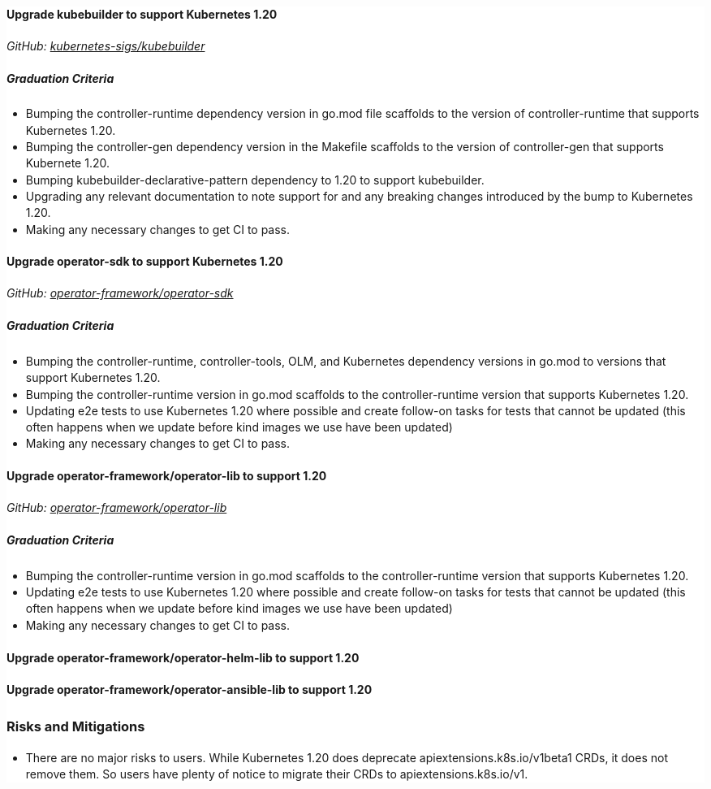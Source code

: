 #### Upgrade kubebuilder to support Kubernetes 1.20

_GitHub: [kubernetes-sigs/kubebuilder][gh-kubebuilder]_

##### Graduation Criteria

- Bumping the controller-runtime dependency version in go.mod file scaffolds to the version of
  controller-runtime that supports Kubernetes 1.20.
- Bumping the controller-gen dependency version in the Makefile scaffolds to the version of
  controller-gen that supports Kubernete 1.20.
- Bumping kubebuilder-declarative-pattern dependency to 1.20 to support kubebuilder.  
- Upgrading any relevant documentation to note support for and any breaking changes introduced by
  the bump to Kubernetes 1.20.
- Making any necessary changes to get CI to pass.


#### Upgrade operator-sdk to support Kubernetes 1.20

_GitHub: [operator-framework/operator-sdk][gh-operator-sdk]_

##### Graduation Criteria

- Bumping the controller-runtime, controller-tools, OLM, and Kubernetes
  dependency versions in go.mod to versions that support Kubernetes 1.20.
- Bumping the controller-runtime version in go.mod scaffolds to the controller-runtime version that
  supports Kubernetes 1.20.
- Updating e2e tests to use Kubernetes 1.20 where possible and create follow-on tasks for tests that
  cannot be updated (this often happens when we update before kind images we use have been updated)
- Making any necessary changes to get CI to pass.

#### Upgrade operator-framework/operator-lib to support 1.20

_GitHub: [operator-framework/operator-lib][gh-operator-lib]_

##### Graduation Criteria

- Bumping the controller-runtime version in go.mod scaffolds to the controller-runtime version that supports Kubernetes 1.20.
- Updating e2e tests to use Kubernetes 1.20 where possible and create follow-on tasks for tests that cannot be updated (this often happens when we update before kind images we use have been updated)
- Making any necessary changes to get CI to pass.

#### Upgrade operator-framework/operator-helm-lib to support 1.20

#### Upgrade operator-framework/operator-ansible-lib to support 1.20


[gh-controller-runtime]: https://github.com/kubernetes-sigs/controller-runtime
[gh-controller-tools]: https://github.com/kubernetes-sigs/controller-tools
[gh-kubebuilder]: https://github.com/kubernetes-sigs/kubebuilder
[gh-operator-sdk]: https://github.com/operator-framework/operator-sdk
[gh-operator-lib]: https://github.com/operator-framework/operator-lib


### Risks and Mitigations

- There are no major risks to users. While Kubernetes 1.20 does deprecate apiextensions.k8s.io/v1beta1 CRDs, it does not remove them. So users have plenty of notice to migrate their CRDs to apiextensions.k8s.io/v1.
